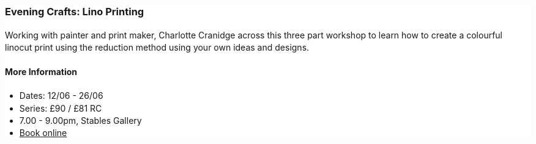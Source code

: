 ### Evening Crafts: Lino Printing

Working with painter and print maker, Charlotte Cranidge across this three part workshop to learn how to create a colourful linocut print using the reduction method using your own ideas and designs.

#### More Information

* Dates: 12/06 - 26/06
* Series: &pound;90 / &pound;81 RC
* 7.00 - 9.00pm, Stables Gallery
* [Book online]([www2.richmond.gov.uk/Richmondbookings/Details.aspx?Id=54483](https://www2.richmond.gov.uk/Richmondbookings/Details.aspx?Id=54483))

